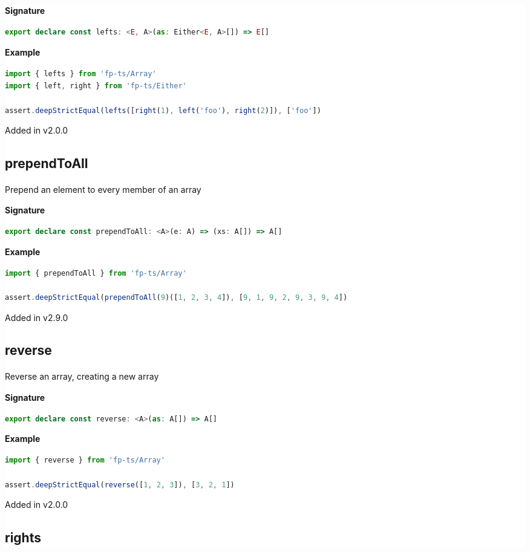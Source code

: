 **Signature**

```ts
export declare const lefts: <E, A>(as: Either<E, A>[]) => E[]
```

**Example**

```ts
import { lefts } from 'fp-ts/Array'
import { left, right } from 'fp-ts/Either'

assert.deepStrictEqual(lefts([right(1), left('foo'), right(2)]), ['foo'])
```

Added in v2.0.0

## prependToAll

Prepend an element to every member of an array

**Signature**

```ts
export declare const prependToAll: <A>(e: A) => (xs: A[]) => A[]
```

**Example**

```ts
import { prependToAll } from 'fp-ts/Array'

assert.deepStrictEqual(prependToAll(9)([1, 2, 3, 4]), [9, 1, 9, 2, 9, 3, 9, 4])
```

Added in v2.9.0

## reverse

Reverse an array, creating a new array

**Signature**

```ts
export declare const reverse: <A>(as: A[]) => A[]
```

**Example**

```ts
import { reverse } from 'fp-ts/Array'

assert.deepStrictEqual(reverse([1, 2, 3]), [3, 2, 1])
```

Added in v2.0.0

## rights
